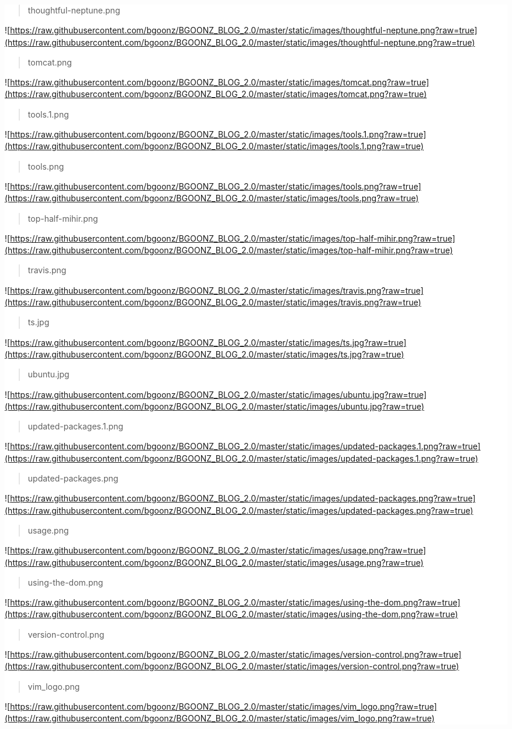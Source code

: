 > thoughtful-neptune.png

![https://raw.githubusercontent.com/bgoonz/BGOONZ_BLOG_2.0/master/static/images/thoughtful-neptune.png?raw=true](https://raw.githubusercontent.com/bgoonz/BGOONZ_BLOG_2.0/master/static/images/thoughtful-neptune.png?raw=true)

> tomcat.png

![https://raw.githubusercontent.com/bgoonz/BGOONZ_BLOG_2.0/master/static/images/tomcat.png?raw=true](https://raw.githubusercontent.com/bgoonz/BGOONZ_BLOG_2.0/master/static/images/tomcat.png?raw=true)

> tools.1.png

![https://raw.githubusercontent.com/bgoonz/BGOONZ_BLOG_2.0/master/static/images/tools.1.png?raw=true](https://raw.githubusercontent.com/bgoonz/BGOONZ_BLOG_2.0/master/static/images/tools.1.png?raw=true)

> tools.png

![https://raw.githubusercontent.com/bgoonz/BGOONZ_BLOG_2.0/master/static/images/tools.png?raw=true](https://raw.githubusercontent.com/bgoonz/BGOONZ_BLOG_2.0/master/static/images/tools.png?raw=true)

> top-half-mihir.png

![https://raw.githubusercontent.com/bgoonz/BGOONZ_BLOG_2.0/master/static/images/top-half-mihir.png?raw=true](https://raw.githubusercontent.com/bgoonz/BGOONZ_BLOG_2.0/master/static/images/top-half-mihir.png?raw=true)

> travis.png

![https://raw.githubusercontent.com/bgoonz/BGOONZ_BLOG_2.0/master/static/images/travis.png?raw=true](https://raw.githubusercontent.com/bgoonz/BGOONZ_BLOG_2.0/master/static/images/travis.png?raw=true)

> ts.jpg

![https://raw.githubusercontent.com/bgoonz/BGOONZ_BLOG_2.0/master/static/images/ts.jpg?raw=true](https://raw.githubusercontent.com/bgoonz/BGOONZ_BLOG_2.0/master/static/images/ts.jpg?raw=true)

> ubuntu.jpg

![https://raw.githubusercontent.com/bgoonz/BGOONZ_BLOG_2.0/master/static/images/ubuntu.jpg?raw=true](https://raw.githubusercontent.com/bgoonz/BGOONZ_BLOG_2.0/master/static/images/ubuntu.jpg?raw=true)

> updated-packages.1.png

![https://raw.githubusercontent.com/bgoonz/BGOONZ_BLOG_2.0/master/static/images/updated-packages.1.png?raw=true](https://raw.githubusercontent.com/bgoonz/BGOONZ_BLOG_2.0/master/static/images/updated-packages.1.png?raw=true)

> updated-packages.png

![https://raw.githubusercontent.com/bgoonz/BGOONZ_BLOG_2.0/master/static/images/updated-packages.png?raw=true](https://raw.githubusercontent.com/bgoonz/BGOONZ_BLOG_2.0/master/static/images/updated-packages.png?raw=true)

> usage.png

![https://raw.githubusercontent.com/bgoonz/BGOONZ_BLOG_2.0/master/static/images/usage.png?raw=true](https://raw.githubusercontent.com/bgoonz/BGOONZ_BLOG_2.0/master/static/images/usage.png?raw=true)

> using-the-dom.png

![https://raw.githubusercontent.com/bgoonz/BGOONZ_BLOG_2.0/master/static/images/using-the-dom.png?raw=true](https://raw.githubusercontent.com/bgoonz/BGOONZ_BLOG_2.0/master/static/images/using-the-dom.png?raw=true)

> version-control.png

![https://raw.githubusercontent.com/bgoonz/BGOONZ_BLOG_2.0/master/static/images/version-control.png?raw=true](https://raw.githubusercontent.com/bgoonz/BGOONZ_BLOG_2.0/master/static/images/version-control.png?raw=true)

> vim_logo.png

![https://raw.githubusercontent.com/bgoonz/BGOONZ_BLOG_2.0/master/static/images/vim_logo.png?raw=true](https://raw.githubusercontent.com/bgoonz/BGOONZ_BLOG_2.0/master/static/images/vim_logo.png?raw=true)
